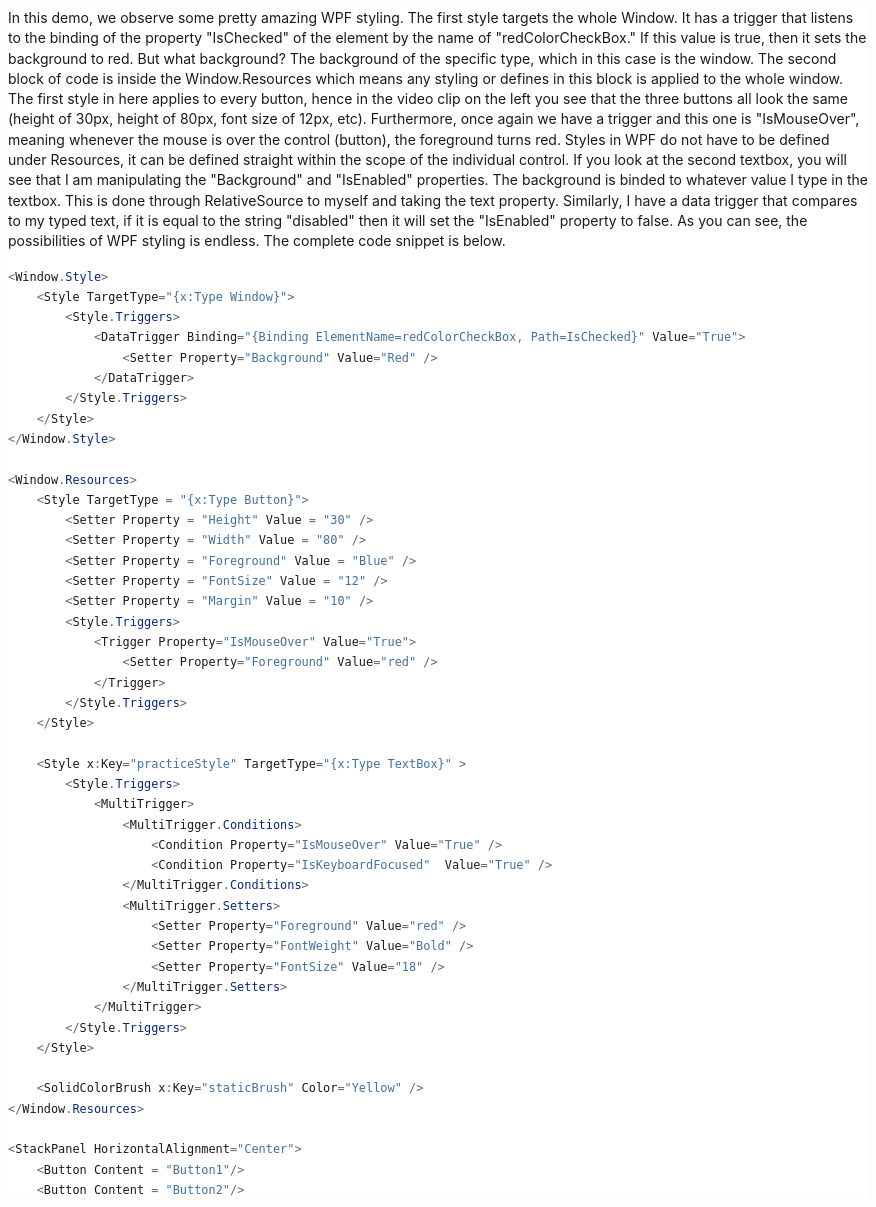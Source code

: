 In this demo, we observe some pretty amazing WPF styling. The first style targets the whole Window. It has a trigger that listens to the binding of the property "IsChecked" of the element by the name of "redColorCheckBox." If this value is true, then it sets the background to red. But what background? The background of the specific type, which in this case is the window. The second block of code is inside the Window.Resources which means any styling or defines in this block is applied to the whole window. The first style in here applies to every button, hence in the video clip on the left you see that the three buttons all look the same (height of 30px, height of 80px, font size of 12px, etc). Furthermore, once again we have a trigger and this one is "IsMouseOver", meaning whenever the mouse is over the control (button), the foreground turns red. Styles in WPF do not have to be defined under Resources, it can be defined straight within the scope of the individual control. If you look at the second textbox, you will see that I am manipulating the "Background" and "IsEnabled" properties. The background is binded to whatever value I type in the textbox. This is done through RelativeSource to myself and taking the text property. Similarly, I have a data trigger that compares to my typed text, if it is equal to the string "disabled" then it will set the "IsEnabled" property to false. As you can see, the possibilities of WPF styling is endless. The complete code snippet is below.

```csharp
<Window.Style>
	<Style TargetType="{x:Type Window}">
		<Style.Triggers>
			<DataTrigger Binding="{Binding ElementName=redColorCheckBox, Path=IsChecked}" Value="True">
				<Setter Property="Background" Value="Red" />
			</DataTrigger>
		</Style.Triggers>
	</Style>
</Window.Style>

<Window.Resources>
	<Style TargetType = "{x:Type Button}">
		<Setter Property = "Height" Value = "30" />
		<Setter Property = "Width" Value = "80" />
		<Setter Property = "Foreground" Value = "Blue" />
		<Setter Property = "FontSize" Value = "12" />
		<Setter Property = "Margin" Value = "10" />
		<Style.Triggers>
			<Trigger Property="IsMouseOver" Value="True">
				<Setter Property="Foreground" Value="red" />
			</Trigger>
		</Style.Triggers>
	</Style>

	<Style x:Key="practiceStyle" TargetType="{x:Type TextBox}" >
		<Style.Triggers>
			<MultiTrigger>
				<MultiTrigger.Conditions>
					<Condition Property="IsMouseOver" Value="True" />
					<Condition Property="IsKeyboardFocused"  Value="True" />
				</MultiTrigger.Conditions>
				<MultiTrigger.Setters>
					<Setter Property="Foreground" Value="red" />
					<Setter Property="FontWeight" Value="Bold" />
					<Setter Property="FontSize" Value="18" />
				</MultiTrigger.Setters>
			</MultiTrigger>
		</Style.Triggers>
	</Style>

	<SolidColorBrush x:Key="staticBrush" Color="Yellow" />
</Window.Resources>

<StackPanel HorizontalAlignment="Center">
	<Button Content = "Button1"/>
	<Button Content = "Button2"/>
```